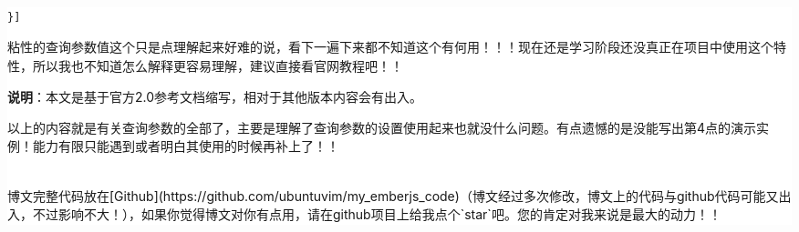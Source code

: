 ```js
}]
```
粘性的查询参数值这个只是点理解起来好难的说，看下一遍下来都不知道这个有何用！！！现在还是学习阶段还没真正在项目中使用这个特性，所以我也不知道怎么解释更容易理解，建议直接看官网教程吧！！

**说明**：本文是基于官方2.0参考文档缩写，相对于其他版本内容会有出入。

以上的内容就是有关查询参数的全部了，主要是理解了查询参数的设置使用起来也就没什么问题。有点遗憾的是没能写出第4点的演示实例！能力有限只能遇到或者明白其使用的时候再补上了！！

<br>
博文完整代码放在[Github](https://github.com/ubuntuvim/my_emberjs_code)（博文经过多次修改，博文上的代码与github代码可能又出入，不过影响不大！），如果你觉得博文对你有点用，请在github项目上给我点个`star`吧。您的肯定对我来说是最大的动力！！